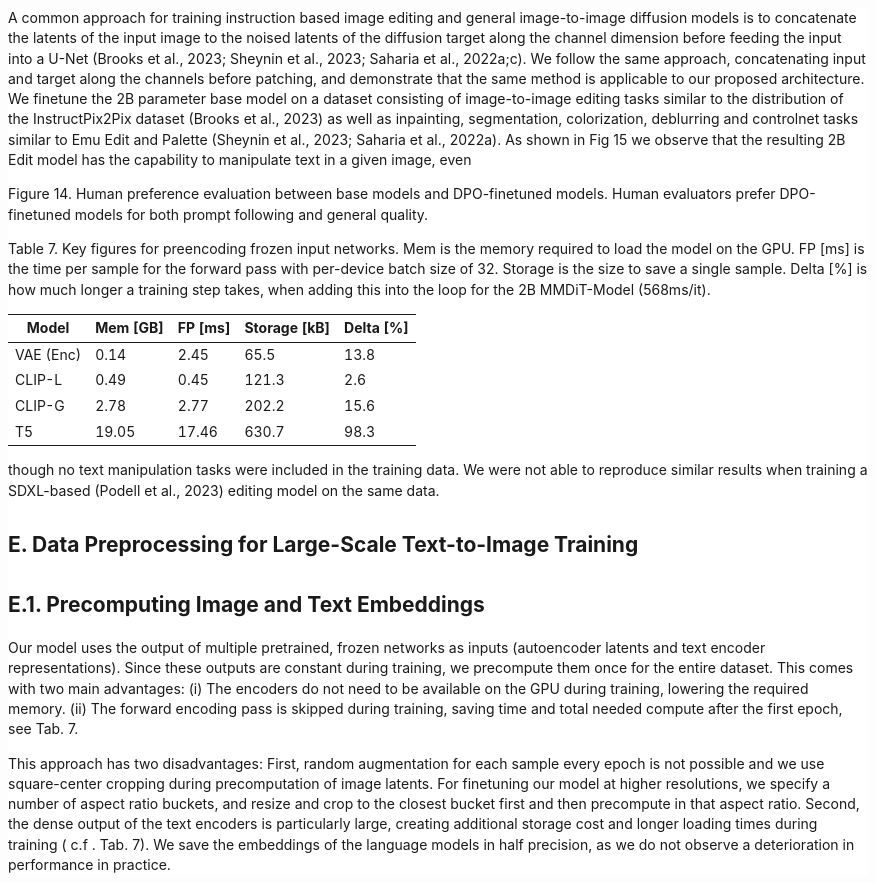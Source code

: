A common approach for training instruction based image editing and general image-to-image diffusion models is to concatenate the latents of the input image to the noised latents of the diffusion target along the channel dimension before feeding the input into a U-Net (Brooks et al., 2023; Sheynin et al., 2023; Saharia et al., 2022a;c). We follow the same approach, concatenating input and target along the channels before patching, and demonstrate that the same method is applicable to our proposed architecture. We finetune the 2B parameter base model on a dataset consisting of image-to-image editing tasks similar to the distribution of the InstructPix2Pix dataset (Brooks et al., 2023) as well as inpainting, segmentation, colorization, deblurring and controlnet tasks similar to Emu Edit and Palette (Sheynin et al., 2023; Saharia et al., 2022a). As shown in Fig 15 we observe that the resulting 2B Edit model has the capability to manipulate text in a given image, even

Figure 14. Human preference evaluation between base models and DPO-finetuned models. Human evaluators prefer DPO-finetuned models for both prompt following and general quality.



Table 7. Key figures for preencoding frozen input networks. Mem is the memory required to load the model on the GPU. FP [ms] is the time per sample for the forward pass with per-device batch size of 32. Storage is the size to save a single sample. Delta [%] is how much longer a training step takes, when adding this into the loop for the 2B MMDiT-Model (568ms/it).

| Model     |   Mem [GB] |   FP [ms] |   Storage [kB] |   Delta [%] |
|-----------|------------|-----------|----------------|-------------|
| VAE (Enc) |       0.14 |      2.45 |           65.5 |        13.8 |
| CLIP-L    |       0.49 |      0.45 |          121.3 |         2.6 |
| CLIP-G    |       2.78 |      2.77 |          202.2 |        15.6 |
| T5        |      19.05 |     17.46 |          630.7 |        98.3 |

though no text manipulation tasks were included in the training data. We were not able to reproduce similar results when training a SDXL-based (Podell et al., 2023) editing model on the same data.

## E. Data Preprocessing for Large-Scale Text-to-Image Training

## E.1. Precomputing Image and Text Embeddings

Our model uses the output of multiple pretrained, frozen networks as inputs (autoencoder latents and text encoder representations). Since these outputs are constant during training, we precompute them once for the entire dataset. This comes with two main advantages: (i) The encoders do not need to be available on the GPU during training, lowering the required memory. (ii) The forward encoding pass is skipped during training, saving time and total needed compute after the first epoch, see Tab. 7.

This approach has two disadvantages: First, random augmentation for each sample every epoch is not possible and we use square-center cropping during precomputation of image latents. For finetuning our model at higher resolutions, we specify a number of aspect ratio buckets, and resize and crop to the closest bucket first and then precompute in that aspect ratio. Second, the dense output of the text encoders is particularly large, creating additional storage cost and longer loading times during training ( c.f . Tab. 7). We save the embeddings of the language models in half precision, as we do not observe a deterioration in performance in practice.

